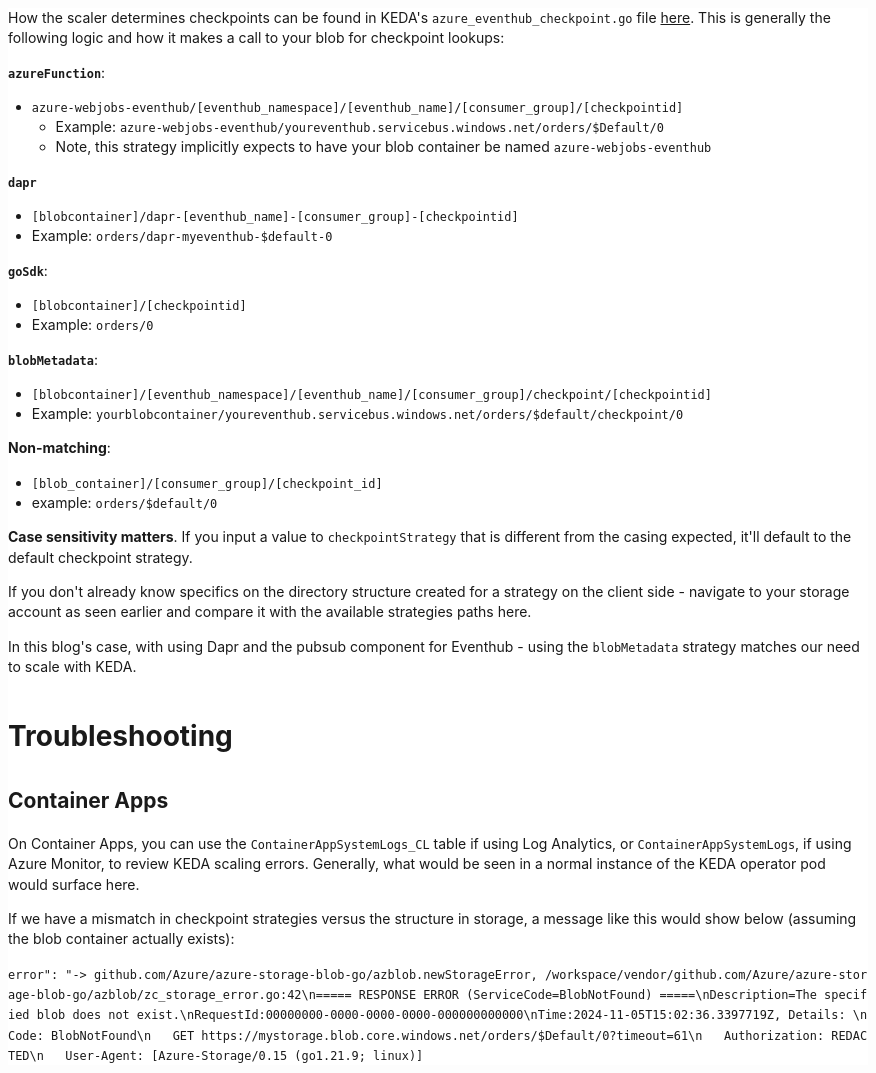 How the scaler determines checkpoints can be found in KEDA's `azure_eventhub_checkpoint.go` file [here](https://github.com/kedacore/keda/blob/main/pkg/scalers/azure/azure_eventhub_checkpoint.go#L122). This is generally the following logic and how it makes a call to your blob for checkpoint lookups:

**`azureFunction`**:
- `azure-webjobs-eventhub/[eventhub_namespace]/[eventhub_name]/[consumer_group]/[checkpointid]`
  - Example: `azure-webjobs-eventhub/youreventhub.servicebus.windows.net/orders/$Default/0`
  - Note, this strategy implicitly expects to have your blob container be named `azure-webjobs-eventhub`

**`dapr`**
- `[blobcontainer]/dapr-[eventhub_name]-[consumer_group]-[checkpointid]`
- Example: `orders/dapr-myeventhub-$default-0`

**`goSdk`**:
- `[blobcontainer]/[checkpointid]`
- Example: `orders/0`

**`blobMetadata`**:
- `[blobcontainer]/[eventhub_namespace]/[eventhub_name]/[consumer_group]/checkpoint/[checkpointid]`
- Example: `yourblobcontainer/youreventhub.servicebus.windows.net/orders/$default/checkpoint/0`

**Non-matching**:
- `[blob_container]/[consumer_group]/[checkpoint_id]`
- example: `orders/$default/0`

**Case sensitivity matters**. If you input a value to `checkpointStrategy` that is different from the casing expected, it'll default to the default checkpoint strategy.

If you don't already know specifics on the directory structure created for a strategy on the client side - navigate to your storage account as seen earlier and compare it with the available strategies paths here. 

In this blog's case, with using Dapr and the pubsub component for Eventhub - using the `blobMetadata` strategy matches our need to scale with KEDA.

# Troubleshooting
## Container Apps
On Container Apps, you can use the `ContainerAppSystemLogs_CL` table if using Log Analytics, or `ContainerAppSystemLogs`, if using Azure Monitor, to review KEDA scaling errors. Generally, what would be seen in a normal instance of the KEDA operator pod would surface here. 

If we have a mismatch in checkpoint strategies versus the structure in storage, a message like this would show below (assuming the blob container actually exists):

```
error": "-> github.com/Azure/azure-storage-blob-go/azblob.newStorageError, /workspace/vendor/github.com/Azure/azure-storage-blob-go/azblob/zc_storage_error.go:42\n===== RESPONSE ERROR (ServiceCode=BlobNotFound) =====\nDescription=The specified blob does not exist.\nRequestId:00000000-0000-0000-0000-000000000000\nTime:2024-11-05T15:02:36.3397719Z, Details: \n   Code: BlobNotFound\n   GET https://mystorage.blob.core.windows.net/orders/$Default/0?timeout=61\n   Authorization: REDACTED\n   User-Agent: [Azure-Storage/0.15 (go1.21.9; linux)]
```
